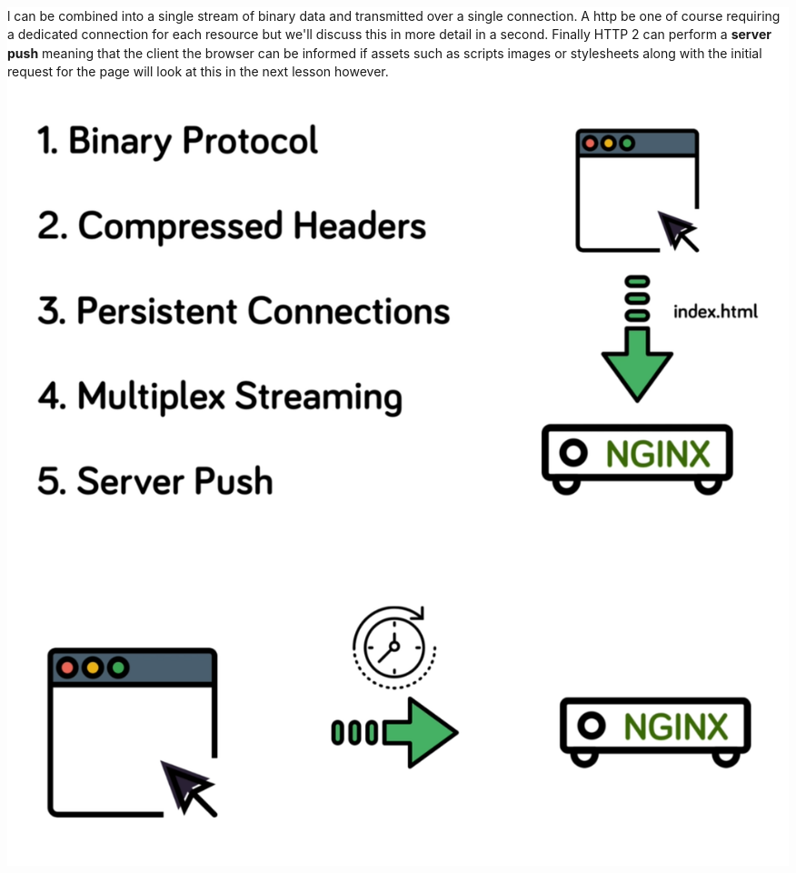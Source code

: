 l can be combined into a single stream of binary data and transmitted over a single connection.
A http be one of course requiring a dedicated connection for each resource but we'll discuss this
in more detail in a second.
Finally HTTP 2 can perform a **server push** meaning that the client the browser can be informed if assets
such as scripts images or stylesheets along with the initial request for the page will look at this
in the next lesson however.

![image-20201130003023418](nginx-fundamental.assets/image-20201130003023418.png)





![image-20201130003312631](nginx-fundamental.assets/image-20201130003312631.png)
